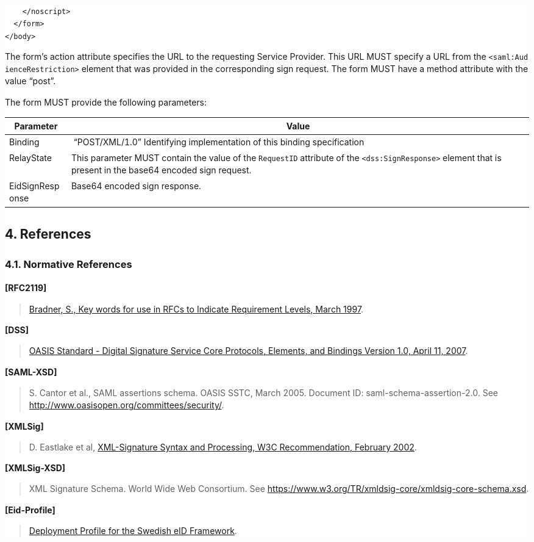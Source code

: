 ````
    </noscript>
  </form>
</body>
````

The form’s action attribute specifies the URL to the requesting Service
Provider. This URL MUST specify a URL from the
`<saml:AudienceRestriction>` element that was provided in the
corresponding sign request. The form MUST have a method attribute with
the value “post”.

The form MUST provide the following parameters:

Parameter | Value
--- | ---
Binding | “POST/XML/1.0” Identifying implementation of this binding specification
RelayState | This parameter MUST contain the value of the `RequestID` attribute of the `<dss:SignResponse>` element that is present in the base64 encoded sign request.
EidSignResponse | Base64 encoded sign response.

<a name="references"></a>
## 4. References

<a name="normative-references"></a>
### 4.1. Normative References

<a name="rfc2119"></a>
**[RFC2119]**
>[Bradner, S., Key words for use in RFCs to Indicate Requirement Levels, March 1997](http://www.ietf.org/rfc/rfc2119.txt).

<a name="dss"></a>
**[DSS]**
> [OASIS Standard - Digital Signature Service Core Protocols, Elements, and Bindings Version 1.0, April 11, 2007](https://docs.oasis-open.org/dss/v1.0/oasis-dss-core-spec-v1.0-os.html).

<a name="saml-xsd"></a>
**[SAML-XSD]**
> S. Cantor et al., SAML assertions schema. OASIS SSTC, March 2005. Document ID: saml-schema-assertion-2.0. See <http://www.oasisopen.org/committees/security/>.

<a name="xmlsig"></a>
**[XMLSig]**
> D. Eastlake et al, [XML-Signature Syntax and Processing, W3C Recommendation, February 2002](https://www.w3.org/TR/2002/REC-xmldsig-core-20020212/).

<a name="xmlsig-xsd"></a>
**[XMLSig-XSD]**
> XML Signature Schema. World Wide Web Consortium. See <https://www.w3.org/TR/xmldsig-core/xmldsig-core-schema.xsd>.

<a name="eid-profile"></a>
**[Eid-Profile]**
> [Deployment Profile for the Swedish eID Framework](https://docs.swedenconnect.se/technical-framework/latest/02_-_Deployment_Profile_for_the_Swedish_eID_Framework.html).
